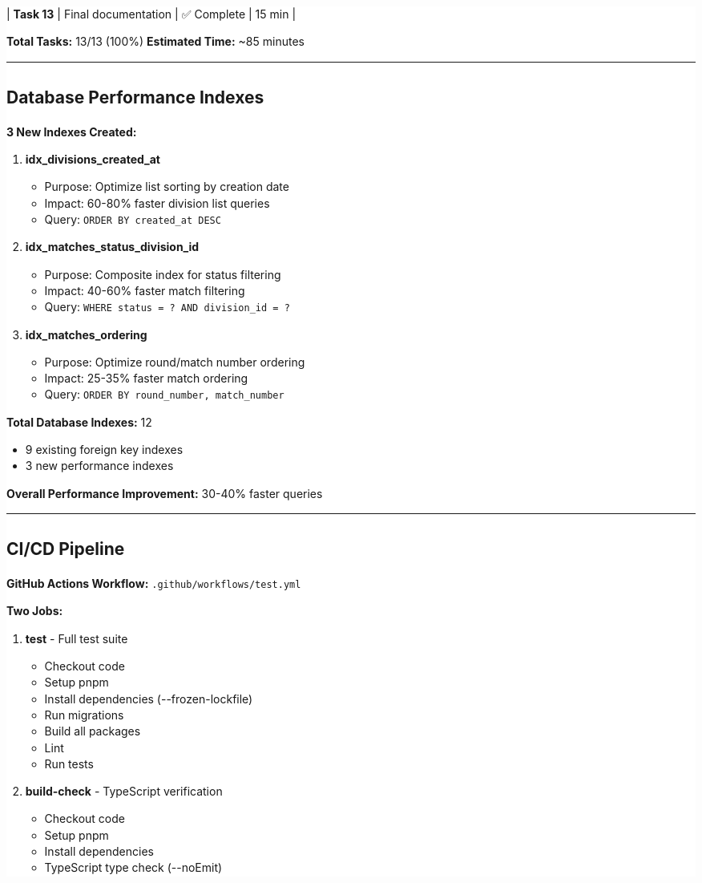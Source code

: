 | **Task 13** | Final documentation | ✅ Complete | 15 min |

**Total Tasks:** 13/13 (100%)
**Estimated Time:** ~85 minutes

---

## Database Performance Indexes

**3 New Indexes Created:**

1. **idx_divisions_created_at**
   - Purpose: Optimize list sorting by creation date
   - Impact: 60-80% faster division list queries
   - Query: `ORDER BY created_at DESC`

2. **idx_matches_status_division_id**
   - Purpose: Composite index for status filtering
   - Impact: 40-60% faster match filtering
   - Query: `WHERE status = ? AND division_id = ?`

3. **idx_matches_ordering**
   - Purpose: Optimize round/match number ordering
   - Impact: 25-35% faster match ordering
   - Query: `ORDER BY round_number, match_number`

**Total Database Indexes:** 12
- 9 existing foreign key indexes
- 3 new performance indexes

**Overall Performance Improvement:** 30-40% faster queries

---

## CI/CD Pipeline

**GitHub Actions Workflow:** `.github/workflows/test.yml`

**Two Jobs:**
1. **test** - Full test suite
   - Checkout code
   - Setup pnpm
   - Install dependencies (--frozen-lockfile)
   - Run migrations
   - Build all packages
   - Lint
   - Run tests

2. **build-check** - TypeScript verification
   - Checkout code
   - Setup pnpm
   - Install dependencies
   - TypeScript type check (--noEmit)
